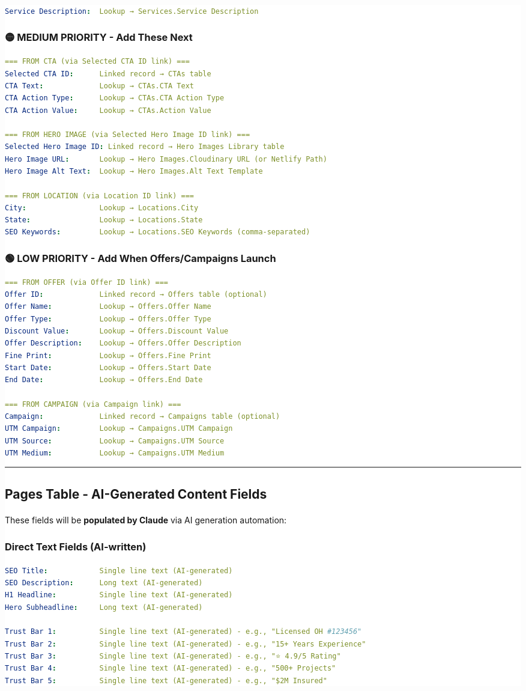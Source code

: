 ```yaml
Service Description:  Lookup → Services.Service Description
```

### 🟡 MEDIUM PRIORITY - Add These Next

```yaml
=== FROM CTA (via Selected CTA ID link) ===
Selected CTA ID:      Linked record → CTAs table
CTA Text:             Lookup → CTAs.CTA Text
CTA Action Type:      Lookup → CTAs.CTA Action Type
CTA Action Value:     Lookup → CTAs.Action Value

=== FROM HERO IMAGE (via Selected Hero Image ID link) ===
Selected Hero Image ID: Linked record → Hero Images Library table
Hero Image URL:       Lookup → Hero Images.Cloudinary URL (or Netlify Path)
Hero Image Alt Text:  Lookup → Hero Images.Alt Text Template

=== FROM LOCATION (via Location ID link) ===
City:                 Lookup → Locations.City
State:                Lookup → Locations.State
SEO Keywords:         Lookup → Locations.SEO Keywords (comma-separated)
```

### 🟢 LOW PRIORITY - Add When Offers/Campaigns Launch

```yaml
=== FROM OFFER (via Offer ID link) ===
Offer ID:             Linked record → Offers table (optional)
Offer Name:           Lookup → Offers.Offer Name
Offer Type:           Lookup → Offers.Offer Type
Discount Value:       Lookup → Offers.Discount Value
Offer Description:    Lookup → Offers.Offer Description
Fine Print:           Lookup → Offers.Fine Print
Start Date:           Lookup → Offers.Start Date
End Date:             Lookup → Offers.End Date

=== FROM CAMPAIGN (via Campaign link) ===
Campaign:             Linked record → Campaigns table (optional)
UTM Campaign:         Lookup → Campaigns.UTM Campaign
UTM Source:           Lookup → Campaigns.UTM Source
UTM Medium:           Lookup → Campaigns.UTM Medium
```

---

## Pages Table - AI-Generated Content Fields

These fields will be **populated by Claude** via AI generation automation:

### Direct Text Fields (AI-written)

```yaml
SEO Title:            Single line text (AI-generated)
SEO Description:      Long text (AI-generated)
H1 Headline:          Single line text (AI-generated)
Hero Subheadline:     Long text (AI-generated)

Trust Bar 1:          Single line text (AI-generated) - e.g., "Licensed OH #123456"
Trust Bar 2:          Single line text (AI-generated) - e.g., "15+ Years Experience"
Trust Bar 3:          Single line text (AI-generated) - e.g., "⭐ 4.9/5 Rating"
Trust Bar 4:          Single line text (AI-generated) - e.g., "500+ Projects"
Trust Bar 5:          Single line text (AI-generated) - e.g., "$2M Insured"
```
